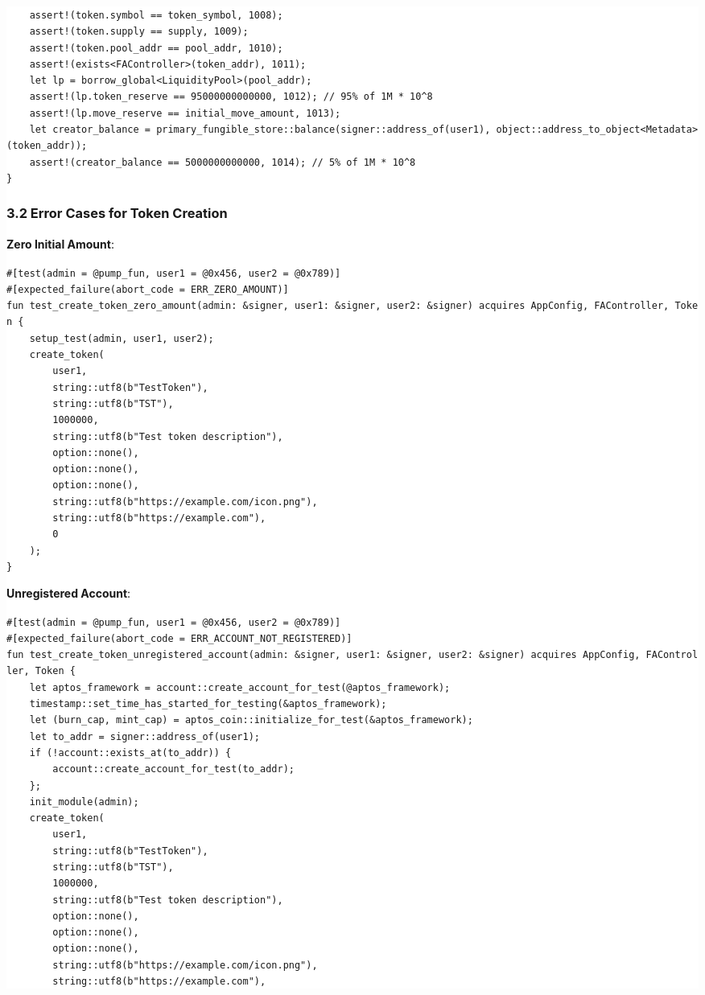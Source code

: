 ```move
    assert!(token.symbol == token_symbol, 1008);
    assert!(token.supply == supply, 1009);
    assert!(token.pool_addr == pool_addr, 1010);
    assert!(exists<FAController>(token_addr), 1011);
    let lp = borrow_global<LiquidityPool>(pool_addr);
    assert!(lp.token_reserve == 95000000000000, 1012); // 95% of 1M * 10^8
    assert!(lp.move_reserve == initial_move_amount, 1013);
    let creator_balance = primary_fungible_store::balance(signer::address_of(user1), object::address_to_object<Metadata>(token_addr));
    assert!(creator_balance == 5000000000000, 1014); // 5% of 1M * 10^8
}
```

### 3.2 Error Cases for Token Creation

**Zero Initial Amount**:

```move
#[test(admin = @pump_fun, user1 = @0x456, user2 = @0x789)]
#[expected_failure(abort_code = ERR_ZERO_AMOUNT)]
fun test_create_token_zero_amount(admin: &signer, user1: &signer, user2: &signer) acquires AppConfig, FAController, Token {
    setup_test(admin, user1, user2);
    create_token(
        user1,
        string::utf8(b"TestToken"),
        string::utf8(b"TST"),
        1000000,
        string::utf8(b"Test token description"),
        option::none(),
        option::none(),
        option::none(),
        string::utf8(b"https://example.com/icon.png"),
        string::utf8(b"https://example.com"),
        0
    );
}
```

**Unregistered Account**:

```move
#[test(admin = @pump_fun, user1 = @0x456, user2 = @0x789)]
#[expected_failure(abort_code = ERR_ACCOUNT_NOT_REGISTERED)]
fun test_create_token_unregistered_account(admin: &signer, user1: &signer, user2: &signer) acquires AppConfig, FAController, Token {
    let aptos_framework = account::create_account_for_test(@aptos_framework);
    timestamp::set_time_has_started_for_testing(&aptos_framework);
    let (burn_cap, mint_cap) = aptos_coin::initialize_for_test(&aptos_framework);
    let to_addr = signer::address_of(user1);
    if (!account::exists_at(to_addr)) {
        account::create_account_for_test(to_addr);
    };
    init_module(admin);
    create_token(
        user1,
        string::utf8(b"TestToken"),
        string::utf8(b"TST"),
        1000000,
        string::utf8(b"Test token description"),
        option::none(),
        option::none(),
        option::none(),
        string::utf8(b"https://example.com/icon.png"),
        string::utf8(b"https://example.com"),
```